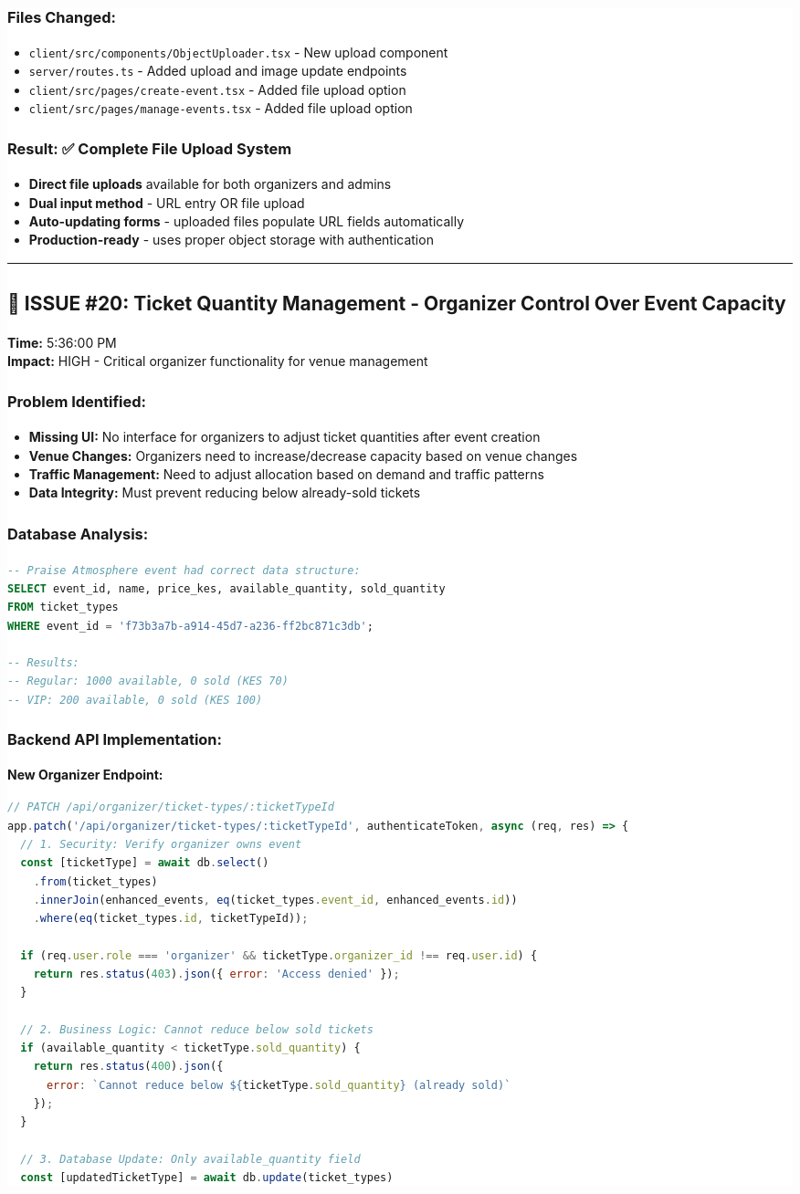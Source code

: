 ### **Files Changed:**
- `client/src/components/ObjectUploader.tsx` - New upload component
- `server/routes.ts` - Added upload and image update endpoints
- `client/src/pages/create-event.tsx` - Added file upload option
- `client/src/pages/manage-events.tsx` - Added file upload option

### **Result:** ✅ **Complete File Upload System**
- **Direct file uploads** available for both organizers and admins
- **Dual input method** - URL entry OR file upload
- **Auto-updating forms** - uploaded files populate URL fields automatically
- **Production-ready** - uses proper object storage with authentication

---

## 🎫 **ISSUE #20: Ticket Quantity Management - Organizer Control Over Event Capacity**
**Time:** 5:36:00 PM  
**Impact:** HIGH - Critical organizer functionality for venue management

### **Problem Identified:**
- **Missing UI:** No interface for organizers to adjust ticket quantities after event creation
- **Venue Changes:** Organizers need to increase/decrease capacity based on venue changes
- **Traffic Management:** Need to adjust allocation based on demand and traffic patterns
- **Data Integrity:** Must prevent reducing below already-sold tickets

### **Database Analysis:**
```sql
-- Praise Atmosphere event had correct data structure:
SELECT event_id, name, price_kes, available_quantity, sold_quantity 
FROM ticket_types 
WHERE event_id = 'f73b3a7b-a914-45d7-a236-ff2bc871c3db';

-- Results:
-- Regular: 1000 available, 0 sold (KES 70)  
-- VIP: 200 available, 0 sold (KES 100)
```

### **Backend API Implementation:**

**New Organizer Endpoint:**
```javascript
// PATCH /api/organizer/ticket-types/:ticketTypeId
app.patch('/api/organizer/ticket-types/:ticketTypeId', authenticateToken, async (req, res) => {
  // 1. Security: Verify organizer owns event
  const [ticketType] = await db.select()
    .from(ticket_types)
    .innerJoin(enhanced_events, eq(ticket_types.event_id, enhanced_events.id))
    .where(eq(ticket_types.id, ticketTypeId));
  
  if (req.user.role === 'organizer' && ticketType.organizer_id !== req.user.id) {
    return res.status(403).json({ error: 'Access denied' });
  }
  
  // 2. Business Logic: Cannot reduce below sold tickets
  if (available_quantity < ticketType.sold_quantity) {
    return res.status(400).json({ 
      error: `Cannot reduce below ${ticketType.sold_quantity} (already sold)` 
    });
  }
  
  // 3. Database Update: Only available_quantity field
  const [updatedTicketType] = await db.update(ticket_types)
```